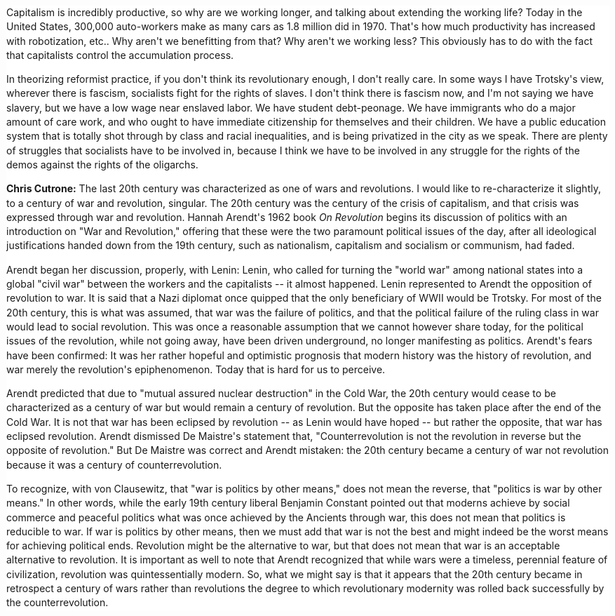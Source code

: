 Capitalism is incredibly productive, so why are we working longer, and talking about extending the working life? Today in the United States, 300,000 auto-workers make as many cars as 1.8 million did in 1970. That's how much productivity has increased with robotization, etc.. Why aren't we benefitting from that? Why aren't we working less? This obviously has to do with the fact that capitalists control the accumulation process.

In theorizing reformist practice, if you don't think its revolutionary enough, I don't really care. In some ways I have Trotsky's view, wherever there is fascism, socialists fight for the rights of slaves. I don't think there is fascism now, and I'm not saying we have slavery, but we have a low wage near enslaved labor. We have student debt-peonage. We have immigrants who do a major amount of care work, and who ought to have immediate citizenship for themselves and their children. We have a public education system that is totally shot through by class and racial inequalities, and is being privatized in the city as we speak. There are plenty of struggles that socialists have to be involved in, because I think we have to be involved in any struggle for the rights of the demos against the rights of the oligarchs.

**Chris Cutrone:** The last 20th century was characterized as one of wars and revolutions. I would like to re-characterize it slightly, to a century of war and revolution, singular. The 20th century was the century of the crisis of capitalism, and that crisis was expressed through war and revolution. Hannah Arendt's 1962 book *On Revolution* begins its discussion of politics with an introduction on "War and Revolution," offering that these were the two paramount political issues of the day, after all ideological justifications handed down from the 19th century, such as nationalism, capitalism and socialism or communism, had faded.

Arendt began her discussion, properly, with Lenin: Lenin, who called for turning the "world war" among national states into a global "civil war" between the workers and the capitalists -- it almost happened. Lenin represented to Arendt the opposition of revolution to war. It is said that a Nazi diplomat once quipped that the only beneficiary of WWII would be Trotsky. For most of the 20th century, this is what was assumed, that war was the failure of politics, and that the political failure of the ruling class in war would lead to social revolution. This was once a reasonable assumption that we cannot however share today, for the political issues of the revolution, while not going away, have been driven underground, no longer manifesting as politics. Arendt's fears have been confirmed: It was her rather hopeful and optimistic prognosis that modern history was the history of revolution, and war merely the revolution's epiphenomenon. Today that is hard for us to perceive.

Arendt predicted that due to "mutual assured nuclear destruction" in the Cold War, the 20th century would cease to be characterized as a century of war but would remain a century of revolution. But the opposite has taken place after the end of the Cold War. It is not that war has been eclipsed by revolution -- as Lenin would have hoped -- but rather the opposite, that war has eclipsed revolution. Arendt dismissed De Maistre's statement that, "Counterrevolution is not the revolution in reverse but the opposite of revolution." But De Maistre was correct and Arendt mistaken: the 20th century became a century of war not revolution because it was a century of counterrevolution.

To recognize, with von Clausewitz, that "war is politics by other means," does not mean the reverse, that "politics is war by other means." In other words, while the early 19th century liberal Benjamin Constant pointed out that moderns achieve by social commerce and peaceful politics what was once achieved by the Ancients through war, this does not mean that politics is reducible to war. If war is politics by other means, then we must add that war is not the best and might indeed be the worst means for achieving political ends. Revolution might be the alternative to war, but that does not mean that war is an acceptable alternative to revolution. It is important as well to note that Arendt recognized that while wars were a timeless, perennial feature of civilization, revolution was quintessentially modern. So, what we might say is that it appears that the 20th century became in retrospect a century of wars rather than revolutions the degree to which revolutionary modernity was rolled back successfully by the counterrevolution.
